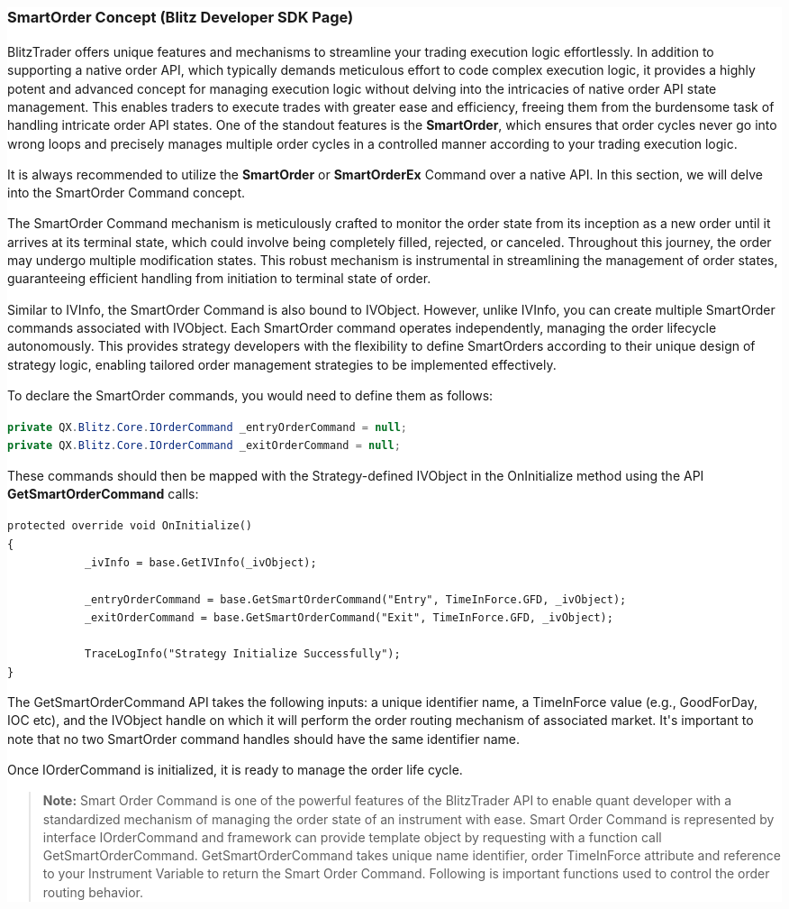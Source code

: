 
### SmartOrder Concept (Blitz Developer SDK Page)  
  
BlitzTrader offers unique features and mechanisms to streamline your trading execution logic effortlessly. In addition to supporting a native order API, which typically demands meticulous effort to code complex execution logic, it provides a highly potent and advanced concept for managing execution logic without delving into the intricacies of native order API state management. This enables traders to execute trades with greater ease and efficiency, freeing them from the burdensome task of handling intricate order API states. One of the standout features is the **SmartOrder**, which ensures that order cycles never go into wrong loops and precisely manages multiple order cycles in a controlled manner according to your trading execution logic.

It is always recommended to utilize the **SmartOrder** or **SmartOrderEx** Command over a native API. In this section, we will delve into the SmartOrder Command concept.

The SmartOrder Command mechanism is meticulously crafted to monitor the order state from its inception as a new order until it arrives at its terminal state, which could involve being completely filled, rejected, or canceled. Throughout this journey, the order may undergo multiple modification states. This robust mechanism is instrumental in streamlining the management of order states, guaranteeing efficient handling from initiation to terminal state of order.  
  
Similar to IVInfo, the SmartOrder Command is also bound to IVObject. However, unlike IVInfo, you can create multiple SmartOrder commands associated with IVObject. Each SmartOrder command operates independently, managing the order lifecycle autonomously. This provides strategy developers with the flexibility to define SmartOrders according to their unique design of strategy logic, enabling tailored order management strategies to be implemented effectively.  
  
To declare the SmartOrder commands, you would need to define them as follows:
```c#
private QX.Blitz.Core.IOrderCommand _entryOrderCommand = null;
private QX.Blitz.Core.IOrderCommand _exitOrderCommand = null;
```

  
These commands should then be mapped with the Strategy-defined IVObject in the OnInitialize method using the API **GetSmartOrderCommand** calls:

```
protected override void OnInitialize()
{
            _ivInfo = base.GetIVInfo(_ivObject);

            _entryOrderCommand = base.GetSmartOrderCommand("Entry", TimeInForce.GFD, _ivObject);
            _exitOrderCommand = base.GetSmartOrderCommand("Exit", TimeInForce.GFD, _ivObject);

            TraceLogInfo("Strategy Initialize Successfully");
}
```
The GetSmartOrderCommand API takes the following inputs: a unique identifier name, a TimeInForce value (e.g., GoodForDay, IOC etc), and the IVObject handle on which it will perform the order routing mechanism of associated market. It's important to note that no two SmartOrder command handles should have the same identifier name.

Once IOrderCommand is initialized, it is ready to manage the order life cycle.
> **Note:** Smart Order Command is one of the powerful features of the BlitzTrader API to enable quant developer with a standardized mechanism of managing the order state of an instrument with ease. Smart Order Command is represented by interface IOrderCommand and framework can provide template object by requesting with a function call GetSmartOrderCommand. GetSmartOrderCommand takes unique name identifier, order TimeInForce attribute and reference to your Instrument Variable to return the Smart Order Command. Following is important functions used to control the order routing behavior.
